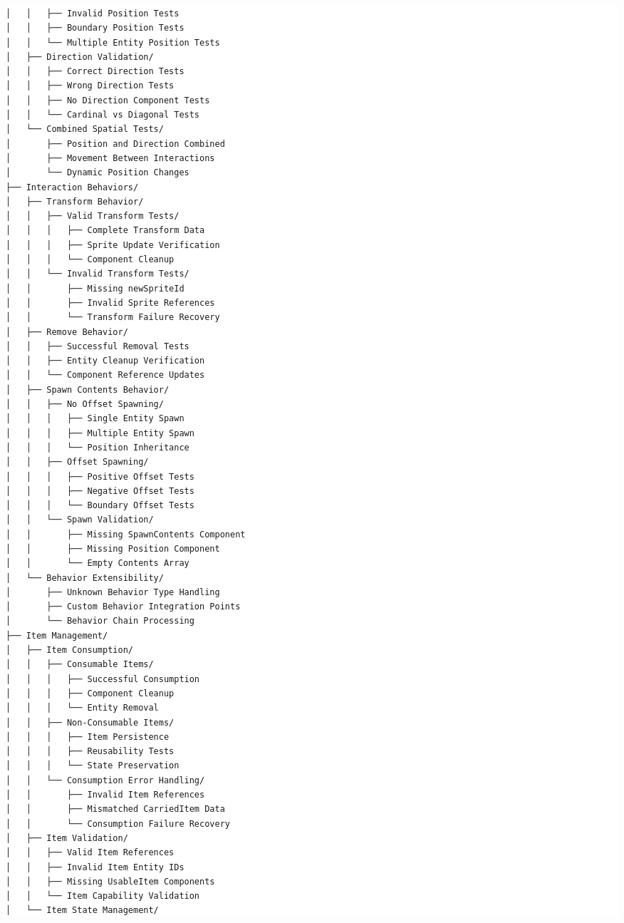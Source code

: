 ```
│   │   ├── Invalid Position Tests
│   │   ├── Boundary Position Tests
│   │   └── Multiple Entity Position Tests
│   ├── Direction Validation/
│   │   ├── Correct Direction Tests
│   │   ├── Wrong Direction Tests
│   │   ├── No Direction Component Tests
│   │   └── Cardinal vs Diagonal Tests
│   └── Combined Spatial Tests/
│       ├── Position and Direction Combined
│       ├── Movement Between Interactions
│       └── Dynamic Position Changes
├── Interaction Behaviors/
│   ├── Transform Behavior/
│   │   ├── Valid Transform Tests/
│   │   │   ├── Complete Transform Data
│   │   │   ├── Sprite Update Verification
│   │   │   └── Component Cleanup
│   │   └── Invalid Transform Tests/
│   │       ├── Missing newSpriteId
│   │       ├── Invalid Sprite References
│   │       └── Transform Failure Recovery
│   ├── Remove Behavior/
│   │   ├── Successful Removal Tests
│   │   ├── Entity Cleanup Verification
│   │   └── Component Reference Updates
│   ├── Spawn Contents Behavior/
│   │   ├── No Offset Spawning/
│   │   │   ├── Single Entity Spawn
│   │   │   ├── Multiple Entity Spawn
│   │   │   └── Position Inheritance
│   │   ├── Offset Spawning/
│   │   │   ├── Positive Offset Tests
│   │   │   ├── Negative Offset Tests
│   │   │   └── Boundary Offset Tests
│   │   └── Spawn Validation/
│   │       ├── Missing SpawnContents Component
│   │       ├── Missing Position Component
│   │       └── Empty Contents Array
│   └── Behavior Extensibility/
│       ├── Unknown Behavior Type Handling
│       ├── Custom Behavior Integration Points
│       └── Behavior Chain Processing
├── Item Management/
│   ├── Item Consumption/
│   │   ├── Consumable Items/
│   │   │   ├── Successful Consumption
│   │   │   ├── Component Cleanup
│   │   │   └── Entity Removal
│   │   ├── Non-Consumable Items/
│   │   │   ├── Item Persistence
│   │   │   ├── Reusability Tests
│   │   │   └── State Preservation
│   │   └── Consumption Error Handling/
│   │       ├── Invalid Item References
│   │       ├── Mismatched CarriedItem Data
│   │       └── Consumption Failure Recovery
│   ├── Item Validation/
│   │   ├── Valid Item References
│   │   ├── Invalid Item Entity IDs
│   │   ├── Missing UsableItem Components
│   │   └── Item Capability Validation
│   └── Item State Management/
```